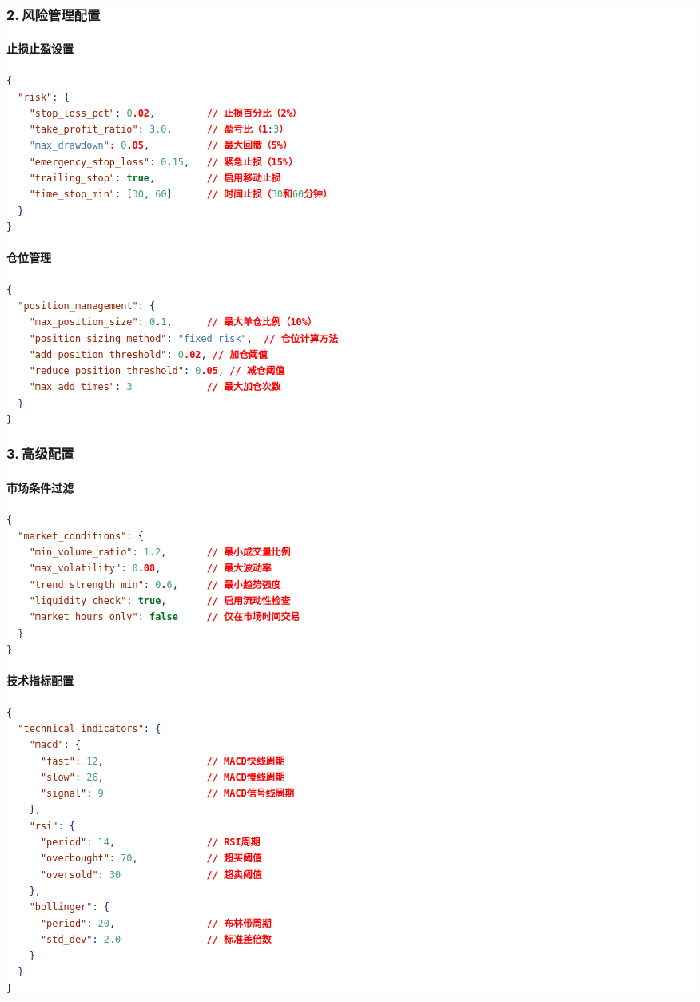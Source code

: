 ### 2. 风险管理配置

#### 止损止盈设置
```json
{
  "risk": {
    "stop_loss_pct": 0.02,         // 止损百分比（2%）
    "take_profit_ratio": 3.0,      // 盈亏比（1:3）
    "max_drawdown": 0.05,          // 最大回撤（5%）
    "emergency_stop_loss": 0.15,   // 紧急止损（15%）
    "trailing_stop": true,         // 启用移动止损
    "time_stop_min": [30, 60]      // 时间止损（30和60分钟）
  }
}
```

#### 仓位管理
```json
{
  "position_management": {
    "max_position_size": 0.1,      // 最大单仓比例（10%）
    "position_sizing_method": "fixed_risk",  // 仓位计算方法
    "add_position_threshold": 0.02, // 加仓阈值
    "reduce_position_threshold": 0.05, // 减仓阈值
    "max_add_times": 3             // 最大加仓次数
  }
}
```

### 3. 高级配置

#### 市场条件过滤
```json
{
  "market_conditions": {
    "min_volume_ratio": 1.2,       // 最小成交量比例
    "max_volatility": 0.08,        // 最大波动率
    "trend_strength_min": 0.6,     // 最小趋势强度
    "liquidity_check": true,       // 启用流动性检查
    "market_hours_only": false     // 仅在市场时间交易
  }
}
```

#### 技术指标配置
```json
{
  "technical_indicators": {
    "macd": {
      "fast": 12,                  // MACD快线周期
      "slow": 26,                  // MACD慢线周期
      "signal": 9                  // MACD信号线周期
    },
    "rsi": {
      "period": 14,                // RSI周期
      "overbought": 70,            // 超买阈值
      "oversold": 30               // 超卖阈值
    },
    "bollinger": {
      "period": 20,                // 布林带周期
      "std_dev": 2.0               // 标准差倍数
    }
  }
}
```